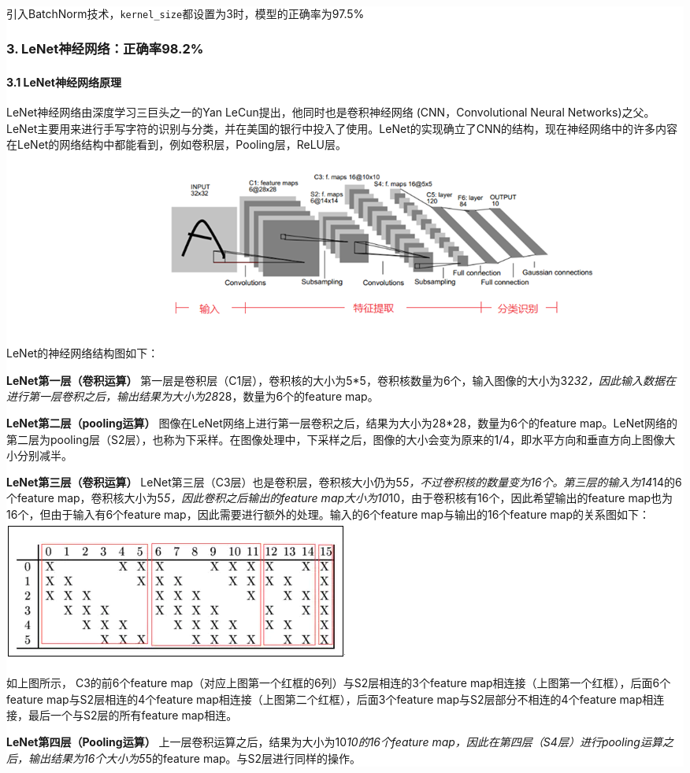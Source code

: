 
引入BatchNorm技术，`kernel_size`都设置为3时，模型的正确率为97.5%


### 3. LeNet神经网络：正确率98.2%

#### 3.1 LeNet神经网络原理
LeNet神经网络由深度学习三巨头之一的Yan LeCun提出，他同时也是卷积神经网络 (CNN，Convolutional Neural Networks)之父。LeNet主要用来进行手写字符的识别与分类，并在美国的银行中投入了使用。LeNet的实现确立了CNN的结构，现在神经网络中的许多内容在LeNet的网络结构中都能看到，例如卷积层，Pooling层，ReLU层。

LeNet的神经网络结构图如下：
![Alt text](./1635670013107.png)

**LeNet第一层（卷积运算）**
第一层是卷积层（C1层），卷积核的大小为5\*5，卷积核数量为6个，输入图像的大小为32*32，因此输入数据在进行第一层卷积之后，输出结果为大小为28*28，数量为6个的feature map。

**LeNet第二层（pooling运算）**
图像在LeNet网络上进行第一层卷积之后，结果为大小为28*28，数量为6个的feature map。LeNet网络的第二层为pooling层（S2层），也称为下采样。在图像处理中，下采样之后，图像的大小会变为原来的1/4，即水平方向和垂直方向上图像大小分别减半。

**LeNet第三层（卷积运算）**
LeNet第三层（C3层）也是卷积层，卷积核大小仍为5*5，不过卷积核的数量变为16个。第三层的输入为14*14的6个feature map，卷积核大小为5*5，因此卷积之后输出的feature map大小为10*10，由于卷积核有16个，因此希望输出的feature map也为16个，但由于输入有6个feature map，因此需要进行额外的处理。输入的6个feature map与输出的16个feature map的关系图如下：
![Alt text](./1635674728857.png)

如上图所示， C3的前6个feature map（对应上图第一个红框的6列）与S2层相连的3个feature map相连接（上图第一个红框），后面6个feature map与S2层相连的4个feature map相连接（上图第二个红框），后面3个feature map与S2层部分不相连的4个feature map相连接，最后一个与S2层的所有feature map相连。


**LeNet第四层（Pooling运算）**
上一层卷积运算之后，结果为大小为10*10的16个feature map，因此在第四层（S4层）进行pooling运算之后，输出结果为16个大小为5*5的feature map。与S2层进行同样的操作。
